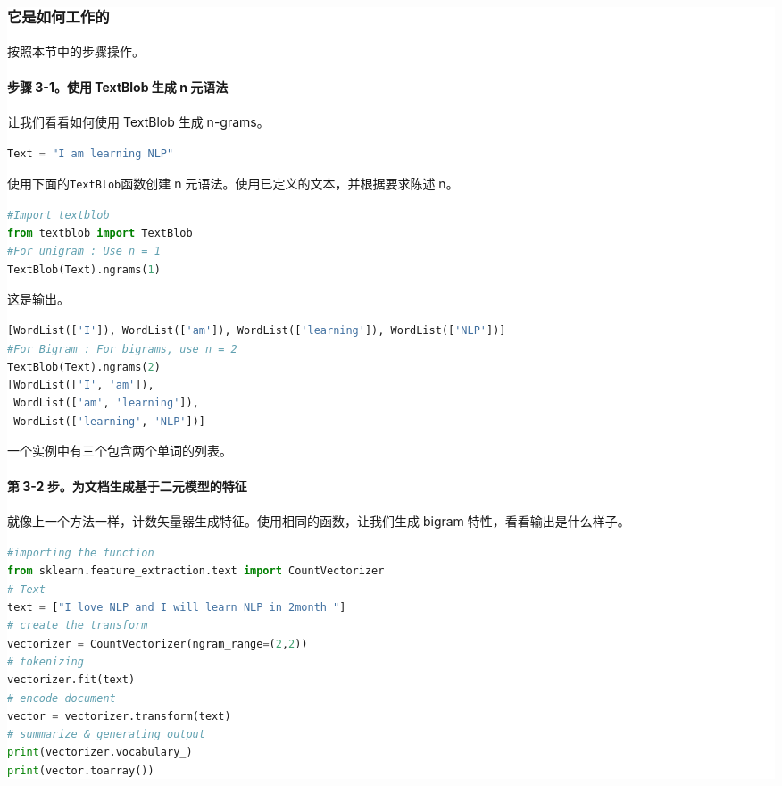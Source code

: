 ### 它是如何工作的

按照本节中的步骤操作。

#### 步骤 3-1。使用 TextBlob 生成 n 元语法

让我们看看如何使用 TextBlob 生成 n-grams。

```py
Text = "I am learning NLP"

```

使用下面的`TextBlob`函数创建 n 元语法。使用已定义的文本，并根据要求陈述 n。

```py
#Import textblob
from textblob import TextBlob
#For unigram : Use n = 1
TextBlob(Text).ngrams(1)

```

这是输出。

```py
[WordList(['I']), WordList(['am']), WordList(['learning']), WordList(['NLP'])]
#For Bigram : For bigrams, use n = 2
TextBlob(Text).ngrams(2)
[WordList(['I', 'am']),
 WordList(['am', 'learning']),
 WordList(['learning', 'NLP'])]

```

一个实例中有三个包含两个单词的列表。

#### 第 3-2 步。为文档生成基于二元模型的特征

就像上一个方法一样，计数矢量器生成特征。使用相同的函数，让我们生成 bigram 特性，看看输出是什么样子。

```py
#importing the function
from sklearn.feature_extraction.text import CountVectorizer
# Text
text = ["I love NLP and I will learn NLP in 2month "]
# create the transform
vectorizer = CountVectorizer(ngram_range=(2,2))
# tokenizing
vectorizer.fit(text)
# encode document
vector = vectorizer.transform(text)
# summarize & generating output
print(vectorizer.vocabulary_)
print(vector.toarray())

```

